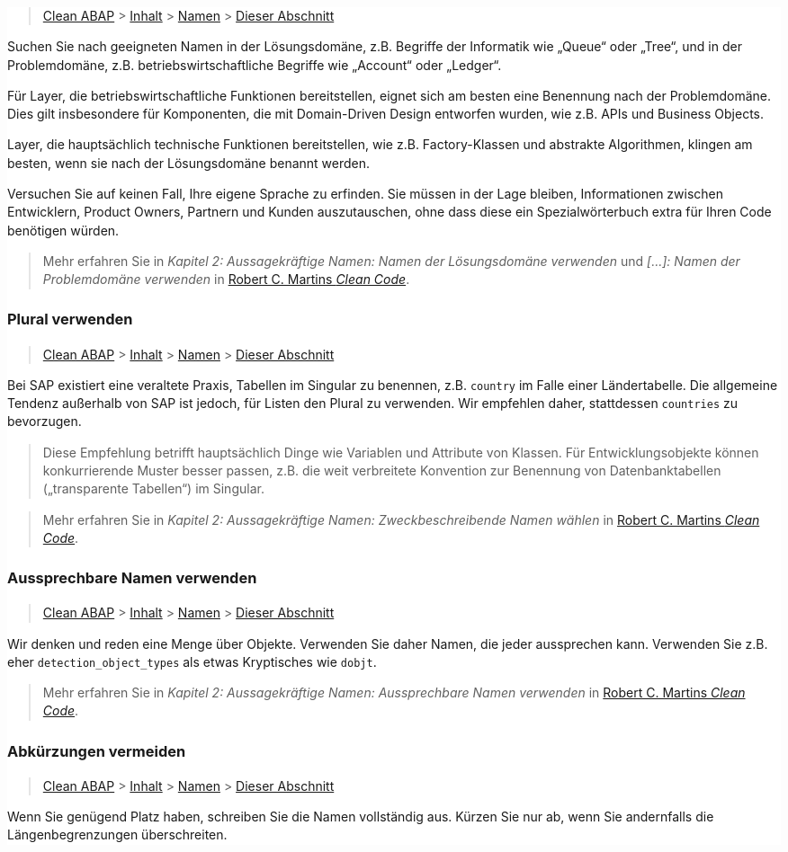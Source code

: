 > [Clean ABAP](#clean-abap) > [Inhalt](#inhalt) > [Namen](#namen) > [Dieser Abschnitt](#bevorzuge-begriffe-der-lsungsdomne-und-problemdomne)

Suchen Sie nach geeigneten Namen in der Lösungsdomäne, z.B. Begriffe der Informatik wie „Queue“ oder „Tree“, und in der Problemdomäne, z.B. betriebswirtschaftliche Begriffe wie „Account“ oder „Ledger“.

Für Layer, die betriebswirtschaftliche Funktionen bereitstellen, eignet sich am besten eine Benennung nach der Problemdomäne. Dies gilt insbesondere für Komponenten, die mit Domain-Driven Design entworfen wurden, wie z.B. APIs und Business Objects.

Layer, die hauptsächlich technische Funktionen bereitstellen, wie z.B. Factory-Klassen und abstrakte Algorithmen, klingen am besten, wenn sie nach der Lösungsdomäne benannt werden.

Versuchen Sie auf keinen Fall, Ihre eigene Sprache zu erfinden. Sie müssen in der Lage bleiben, Informationen zwischen Entwicklern, Product Owners, Partnern und Kunden auszutauschen, ohne dass diese ein Spezialwörterbuch extra für Ihren Code benötigen würden.

> Mehr erfahren Sie in _Kapitel 2: Aussagekräftige Namen: Namen der Lösungsdomäne verwenden_ und _[...]:
> Namen der Problemdomäne verwenden_ in [Robert C. Martins _Clean Code_].

### Plural verwenden

> [Clean ABAP](#clean-abap) > [Inhalt](#inhalt) > [Namen](#namen) > [Dieser Abschnitt](#plural-verwenden)

Bei SAP existiert eine veraltete Praxis, Tabellen im Singular zu benennen, z.B. `country` im Falle einer Ländertabelle. Die allgemeine Tendenz außerhalb von SAP ist jedoch, für Listen den Plural zu verwenden. Wir empfehlen daher, stattdessen `countries` zu bevorzugen.

> Diese Empfehlung betrifft hauptsächlich Dinge wie Variablen und Attribute von Klassen.
> Für Entwicklungsobjekte können konkurrierende Muster besser passen,
> z.B. die weit verbreitete Konvention
> zur Benennung von Datenbanktabellen („transparente Tabellen“) im Singular.

> Mehr erfahren Sie in _Kapitel 2: Aussagekräftige Namen: Zweckbeschreibende Namen wählen_ in [Robert C. Martins _Clean Code_].

### Aussprechbare Namen verwenden

> [Clean ABAP](#clean-abap) > [Inhalt](#inhalt) > [Namen](#namen) > [Dieser Abschnitt](#aussprechbare-namen-verwenden)

Wir denken und reden eine Menge über Objekte. Verwenden Sie daher Namen, die jeder aussprechen kann. Verwenden Sie z.B. eher `detection_object_types` als etwas Kryptisches wie `dobjt`.

> Mehr erfahren Sie in _Kapitel 2: Aussagekräftige Namen: Aussprechbare Namen verwenden_ in [Robert C. Martins _Clean Code_].

### Abkürzungen vermeiden

> [Clean ABAP](#clean-abap) > [Inhalt](#inhalt) > [Namen](#namen) > [Dieser Abschnitt](#abkrzungen-vermeiden)

Wenn Sie genügend Platz haben, schreiben Sie die Namen vollständig aus. Kürzen Sie nur ab, wenn Sie andernfalls die Längenbegrenzungen überschreiten.


[Robert C. Martins _Clean Code_]: https://www.oreilly.com/library/view/clean-code/9780136083238/
[_Clean Code_ von Robert C. Martin]: https://www.oreilly.com/library/view/clean-code/9780136083238/